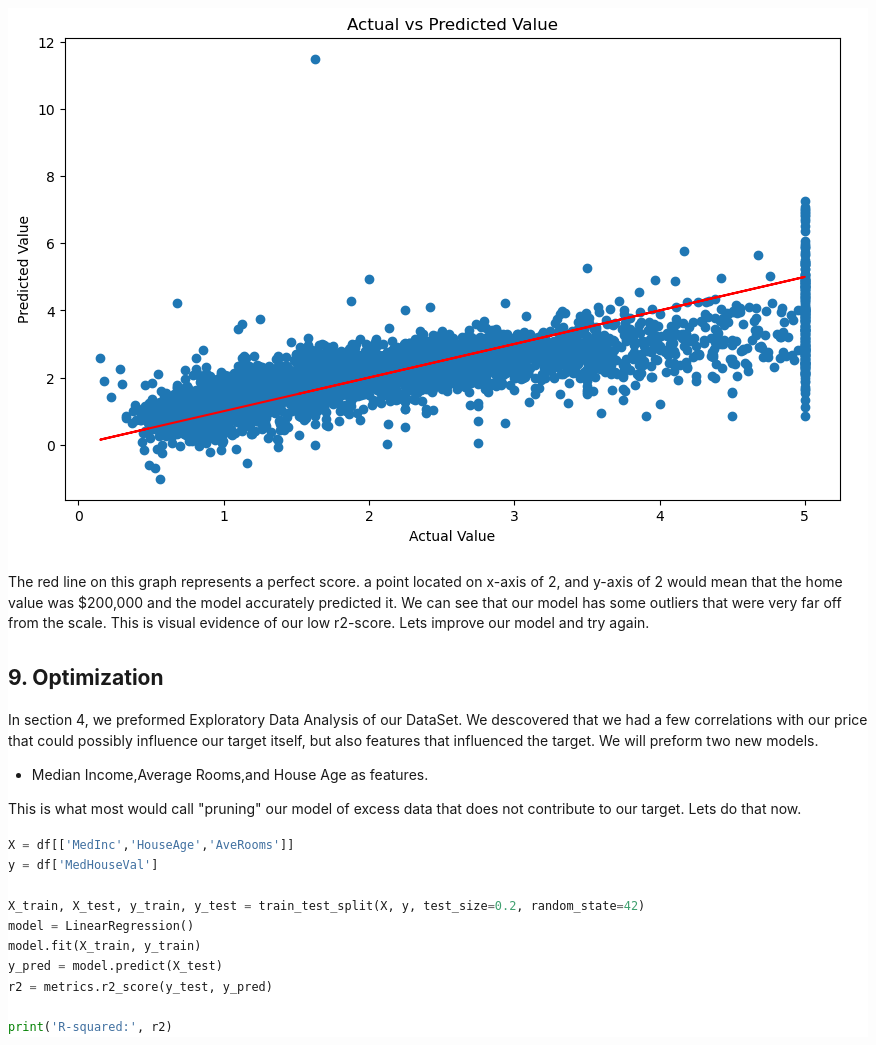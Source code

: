     
![png](CHLR_files/CHLR_35_1.png)
    


The red line on this graph represents a perfect score. a point located on x-axis of 2, and y-axis of 2 would mean that the home value was $200,000 and the model accurately predicted it. We can see that our model has some outliers that were very far off from the scale. This is visual evidence of our low r2-score. Lets improve our model and try again.

<a id='9'></a>
## 9. Optimization
In section 4, we preformed Exploratory Data Analysis of our DataSet. We descovered that we had a few correlations with our price that could possibly influence our target itself, but also features that influenced the target. We will preform two new models. 
- Median Income,Average Rooms,and House Age as features.

This is what most would call "pruning" our model of excess data that does not contribute to our target. Lets do that now.


```python
X = df[['MedInc','HouseAge','AveRooms']]
y = df['MedHouseVal']

X_train, X_test, y_train, y_test = train_test_split(X, y, test_size=0.2, random_state=42)
model = LinearRegression()
model.fit(X_train, y_train)
y_pred = model.predict(X_test)
r2 = metrics.r2_score(y_test, y_pred)

print('R-squared:', r2)

```
